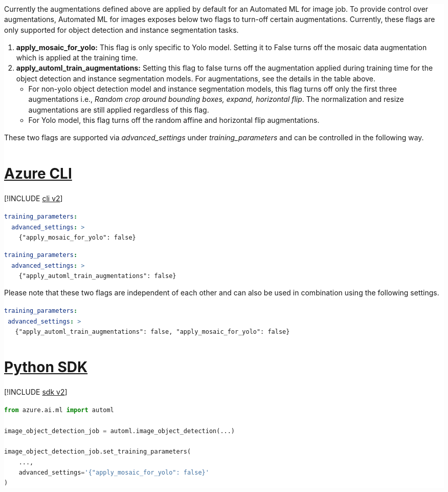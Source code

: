 Currently the augmentations defined above are applied by default for an Automated ML for image job. To provide control over augmentations, Automated ML for images exposes below two flags to turn-off certain augmentations. Currently, these flags are only supported for object detection and instance segmentation tasks. 
 1. **apply_mosaic_for_yolo:** This flag is only specific to Yolo model. Setting it to False turns off the mosaic data augmentation which is applied at the training time.
 2. **apply_automl_train_augmentations:** Setting this flag to false turns off the augmentation applied during training time for the object detection and instance segmentation models. For augmentations, see the details in the table above.
    - For non-yolo object detection model and instance segmentation models, this flag turns off only the first three augmentations i.e., *Random crop around bounding boxes, expand, horizontal flip*. The normalization and resize augmentations are still applied regardless of this flag.
    - For Yolo model, this flag turns off the random affine and horizontal flip augmentations.

These two flags are supported via *advanced_settings* under *training_parameters* and can be controlled in the following way.

# [Azure CLI](#tab/cli)

[!INCLUDE [cli v2](../../includes/machine-learning-cli-v2.md)]

```yaml
training_parameters:
  advanced_settings: >
    {"apply_mosaic_for_yolo": false}
```
```yaml
training_parameters:
  advanced_settings: >
    {"apply_automl_train_augmentations": false}
```
 Please note that these two flags are independent of each other and can also be used in combination using the following settings.
 ```yaml
training_parameters:
  advanced_settings: >
    {"apply_automl_train_augmentations": false, "apply_mosaic_for_yolo": false}
```

# [Python SDK](#tab/python)

[!INCLUDE [sdk v2](../../includes/machine-learning-sdk-v2.md)]
 
```python
from azure.ai.ml import automl

image_object_detection_job = automl.image_object_detection(...)

image_object_detection_job.set_training_parameters(
    ...,
    advanced_settings='{"apply_mosaic_for_yolo": false}'
)
```
